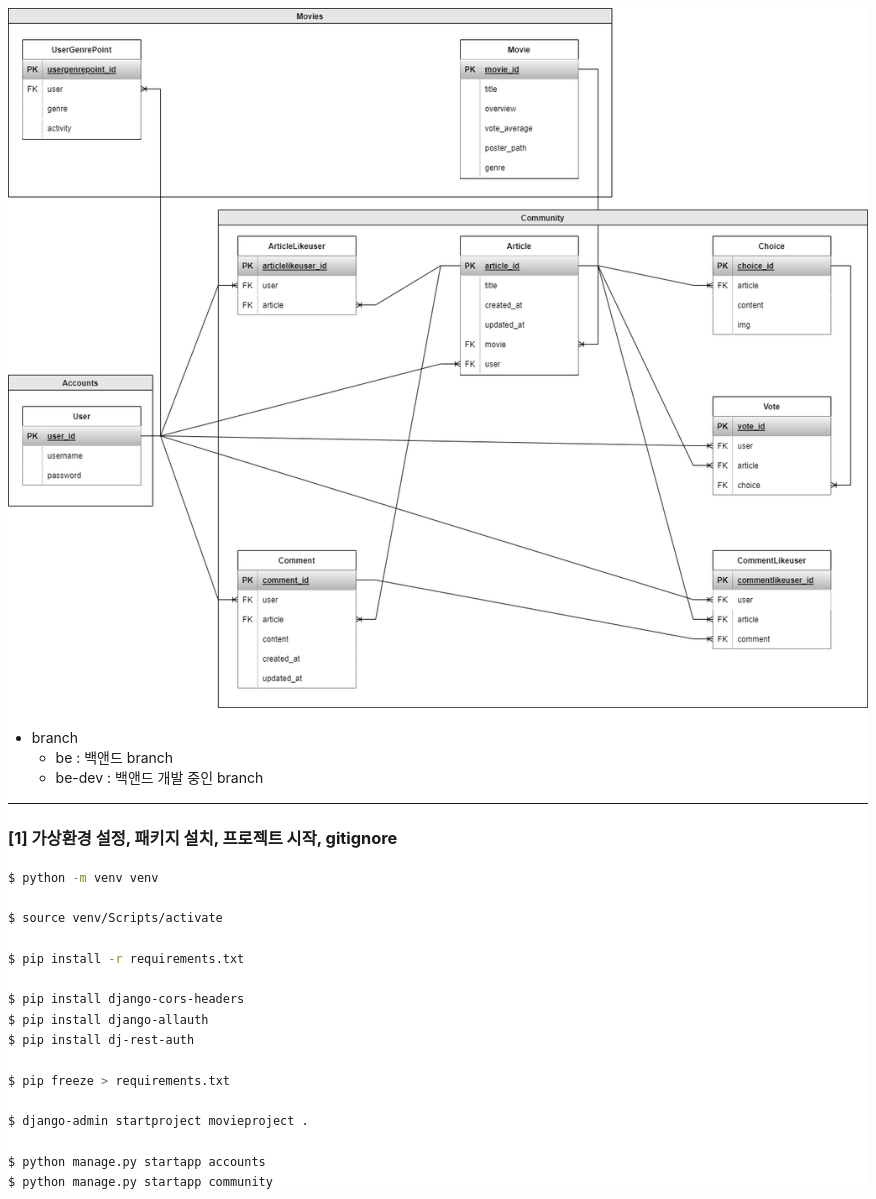 ![final_erd_modeling2](README.assets/final_erd_modeling2.png)



* branch 
  * be : 백앤드 branch 
  * be-dev : 백앤드 개발 중인 branch 



---

### [1] 가상환경 설정, 패키지 설치, 프로젝트 시작, gitignore 

``` bash
$ python -m venv venv

$ source venv/Scripts/activate

$ pip install -r requirements.txt

$ pip install django-cors-headers
$ pip install django-allauth
$ pip install dj-rest-auth

$ pip freeze > requirements.txt

$ django-admin startproject movieproject .

$ python manage.py startapp accounts
$ python manage.py startapp community
```